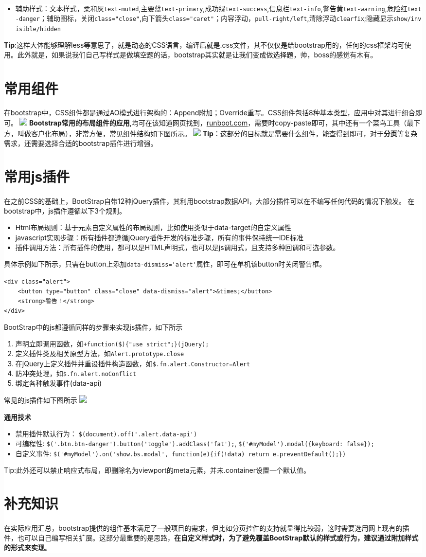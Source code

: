 - 辅助样式：文本样式，柔和灰`text-muted`,主要蓝`text-primary`,成功绿`text-success`,信息栏`text-info`,警告黄`text-warning`,危险红`text-danger`；辅助图标，关闭`class="close"`,向下箭头`class="caret"`；内容浮动，`pull-right/left`,清除浮动`clearfix`;隐藏显示`show/invisible/hidden`

**Tip**:这样大体能够理解less等意思了，就是动态的CSS语言，编译后就是.css文件，其不仅仅是给bootstrap用的，任何的css框架均可使用。此外就是，如果说我们自己写样式是做填空题的话，bootstrap其实就是让我们变成做选择题，帅，boss的感觉有木有。

# 常用组件
在bootstrap中，CSS组件都是通过AO模式进行架构的：Append附加；Override重写。CSS组件包括8种基本类型，应用中对其进行组合即可。
![](http://i.imgur.com/Ow2LC3L.png)
**Bootstrap常用的布局组件的应用**,均可在该知道网页找到，[runboot.com](http://www.runoob.com/bootstrap/bootstrap-tutorial.html)，需要时copy-paste即可，其中还有一个菜鸟工具（最下方，叫做客户化布局），非常方便，常见组件结构如下图所示。
![](http://i.imgur.com/ShUgew1.png)
**Tip**：这部分的目标就是需要什么组件，能查得到即可，对于**分页**等复杂需求，还需要选择合适的bootstrap插件进行增强。

# 常用js插件
在之前CSS的基础上，BootStrap自带12种jQuery插件，其利用bootstrap数据API，大部分插件可以在不编写任何代码的情况下触发。
在bootstrap中，js插件遵循以下3个规则。
- Html布局规则：基于元素自定义属性的布局规则，比如使用类似于data-target的自定义属性
- javascript实现步骤：所有插件都遵循jQuery插件开发的标准步骤，所有的事件保持统一IDE标准
- 插件调用方法：所有插件的使用，都可以是HTML声明式，也可以是js调用式，且支持多种回调和可选参数。

具体示例如下所示，只需在button上添加`data-dismiss='alert'`属性，即可在单机该button时关闭警告框。

    <div class="alert">
        <button type="button" class="close" data-dismiss="alert">&times;</button>
        <strong>警告！</strong>
    </div>
BootStrap中的js都遵循同样的步骤来实现js插件，如下所示
1. 声明立即调用函数，如`+function($){"use strict";}(jQuery);`
2. 定义插件类及相关原型方法，如`Alert.prototype.close`
3. 在jQuery上定义插件并重设插件构造函数，如`$.fn.alert.Constructor=Alert`
4. 防冲突处理，如`$.fn.alert.noConflict`
5. 绑定各种触发事件(data-api)

常见的js插件如下图所示
![](http://i.imgur.com/PaYNcIn.png)

**通用技术**
- 禁用插件默认行为： `$(document).off('.alert.data-api')`
- 可编程性: `$('.btn.btn-danger').button('toggle').addClass('fat');`, `$('#myModel').modal({keyboard: false});`
- 自定义事件: `$('#myModel').on('show.bs.modal', function(e){if(!data) return e.preventDefault();})`

Tip:此外还可以禁止响应式布局，即删除名为viewport的meta元素，并未.container设置一个默认值。

# 补充知识
在实际应用汇总，bootstrap提供的组件基本满足了一般项目的需求，但比如分页控件的支持就显得比较弱，这时需要选用网上现有的插件，也可以自己编写相关扩展。这部分最重要的是思路，**在自定义样式时，为了避免覆盖BootStrap默认的样式或行为，建议通过附加样式的形式来实现**。
